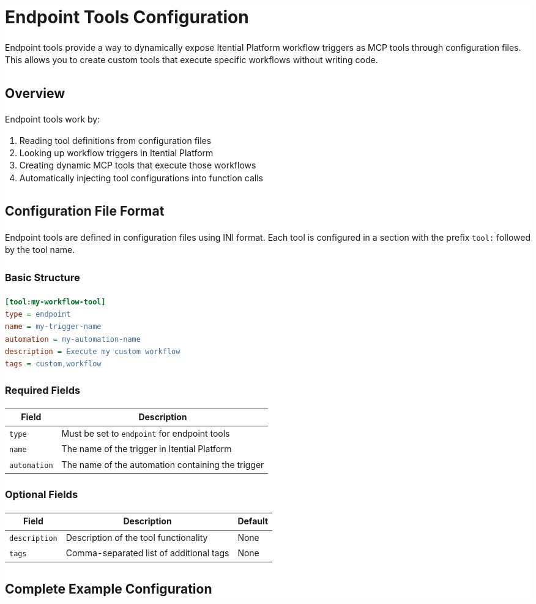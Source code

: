 # Endpoint Tools Configuration

Endpoint tools provide a way to dynamically expose Itential Platform workflow triggers as MCP tools through configuration files. This allows you to create custom tools that execute specific workflows without writing code.

## Overview

Endpoint tools work by:
1. Reading tool definitions from configuration files
2. Looking up workflow triggers in Itential Platform
3. Creating dynamic MCP tools that execute those workflows
4. Automatically injecting tool configurations into function calls

## Configuration File Format

Endpoint tools are defined in configuration files using INI format. Each tool is configured in a section with the prefix `tool:` followed by the tool name.

### Basic Structure

```ini
[tool:my-workflow-tool]
type = endpoint
name = my-trigger-name
automation = my-automation-name
description = Execute my custom workflow
tags = custom,workflow
```

### Required Fields

| Field | Description |
|-------|-------------|
| `type` | Must be set to `endpoint` for endpoint tools |
| `name` | The name of the trigger in Itential Platform |
| `automation` | The name of the automation containing the trigger |

### Optional Fields

| Field | Description | Default |
|-------|-------------|---------|
| `description` | Description of the tool functionality | None |
| `tags` | Comma-separated list of additional tags | None |

## Complete Example Configuration
